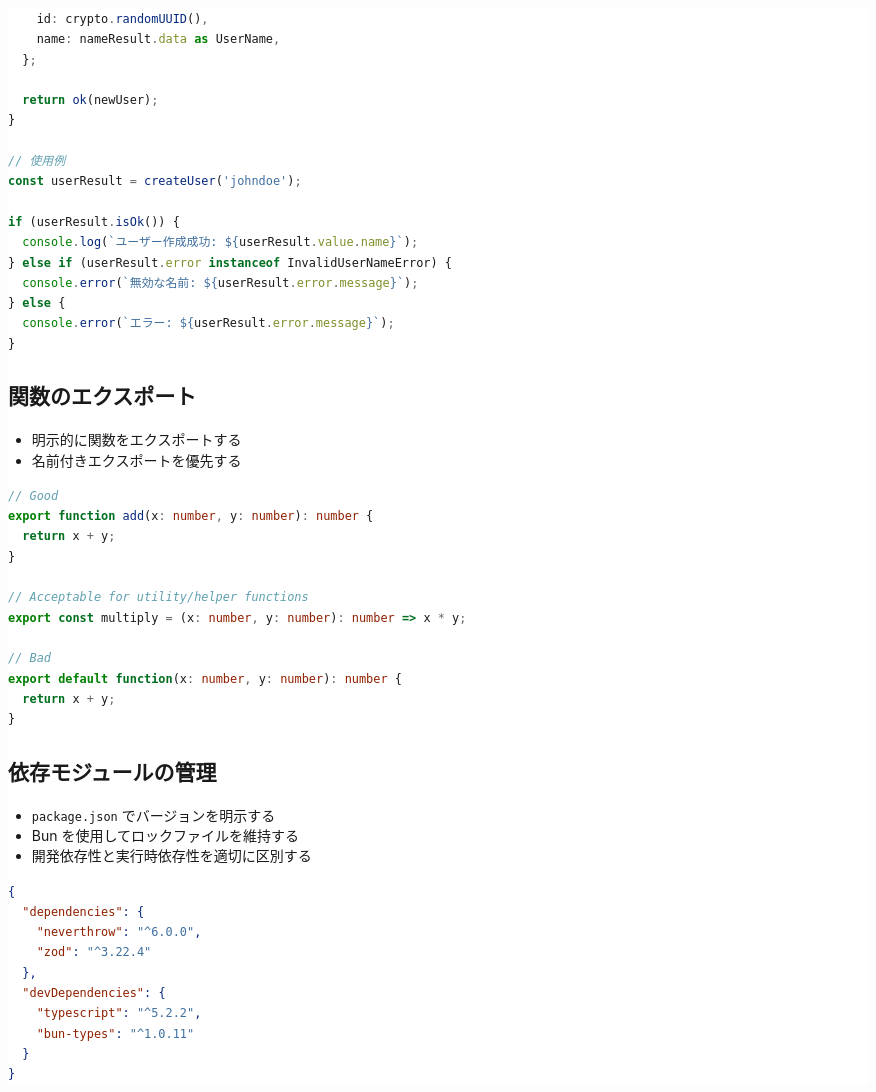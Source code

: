 ```typescript
    id: crypto.randomUUID(),
    name: nameResult.data as UserName,
  };
  
  return ok(newUser);
}

// 使用例
const userResult = createUser('johndoe');

if (userResult.isOk()) {
  console.log(`ユーザー作成成功: ${userResult.value.name}`);
} else if (userResult.error instanceof InvalidUserNameError) {
  console.error(`無効な名前: ${userResult.error.message}`);
} else {
  console.error(`エラー: ${userResult.error.message}`);
}
```

## 関数のエクスポート

- 明示的に関数をエクスポートする
- 名前付きエクスポートを優先する

```typescript
// Good
export function add(x: number, y: number): number {
  return x + y;
}

// Acceptable for utility/helper functions
export const multiply = (x: number, y: number): number => x * y;

// Bad
export default function(x: number, y: number): number {
  return x + y;
}
```

## 依存モジュールの管理

- `package.json` でバージョンを明示する
- Bun を使用してロックファイルを維持する
- 開発依存性と実行時依存性を適切に区別する

```json
{
  "dependencies": {
    "neverthrow": "^6.0.0",
    "zod": "^3.22.4"
  },
  "devDependencies": {
    "typescript": "^5.2.2",
    "bun-types": "^1.0.11"
  }
}
```
